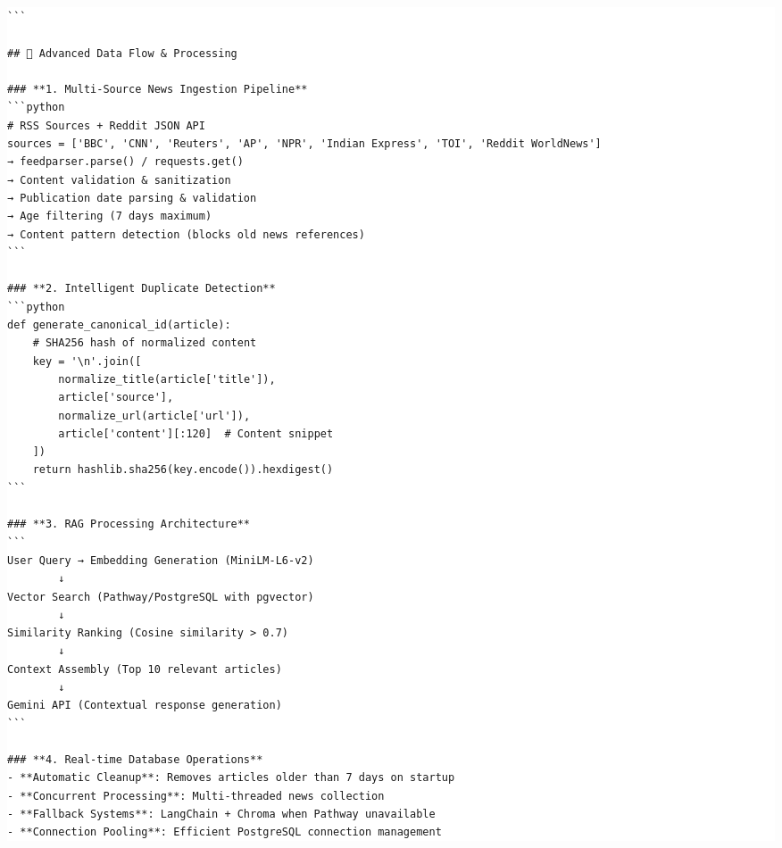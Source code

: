     ```

    ## 🔄 Advanced Data Flow & Processing

    ### **1. Multi-Source News Ingestion Pipeline**
    ```python
    # RSS Sources + Reddit JSON API
    sources = ['BBC', 'CNN', 'Reuters', 'AP', 'NPR', 'Indian Express', 'TOI', 'Reddit WorldNews']
    → feedparser.parse() / requests.get()
    → Content validation & sanitization
    → Publication date parsing & validation
    → Age filtering (7 days maximum)
    → Content pattern detection (blocks old news references)
    ```

    ### **2. Intelligent Duplicate Detection**
    ```python
    def generate_canonical_id(article):
        # SHA256 hash of normalized content
        key = '\n'.join([
            normalize_title(article['title']),
            article['source'],
            normalize_url(article['url']),
            article['content'][:120]  # Content snippet
        ])
        return hashlib.sha256(key.encode()).hexdigest()
    ```

    ### **3. RAG Processing Architecture**
    ```
    User Query → Embedding Generation (MiniLM-L6-v2)
            ↓
    Vector Search (Pathway/PostgreSQL with pgvector)
            ↓
    Similarity Ranking (Cosine similarity > 0.7)
            ↓
    Context Assembly (Top 10 relevant articles)
            ↓
    Gemini API (Contextual response generation)
    ```

    ### **4. Real-time Database Operations**
    - **Automatic Cleanup**: Removes articles older than 7 days on startup
    - **Concurrent Processing**: Multi-threaded news collection
    - **Fallback Systems**: LangChain + Chroma when Pathway unavailable
    - **Connection Pooling**: Efficient PostgreSQL connection management
